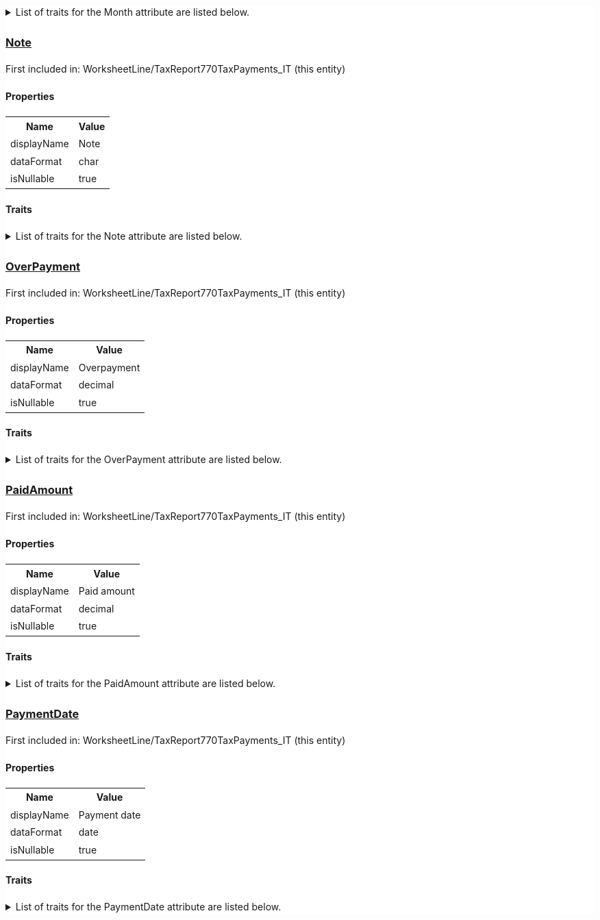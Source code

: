 <details><summary>List of traits for the Month attribute are listed below.</summary></details>

### <a href=#Note name="Note">Note</a>

First included in: WorksheetLine/TaxReport770TaxPayments_IT (this entity)  

#### Properties

<table><tr><th>Name</th><th>Value</th></tr><tr><td>displayName</td><td>Note</td></tr><tr><td>dataFormat</td><td>char</td></tr><tr><td>isNullable</td><td>true</td></tr></table>

#### Traits

<details><summary>List of traits for the Note attribute are listed below.</summary></details>

### <a href=#OverPayment name="OverPayment">OverPayment</a>

First included in: WorksheetLine/TaxReport770TaxPayments_IT (this entity)  

#### Properties

<table><tr><th>Name</th><th>Value</th></tr><tr><td>displayName</td><td>Overpayment</td></tr><tr><td>dataFormat</td><td>decimal</td></tr><tr><td>isNullable</td><td>true</td></tr></table>

#### Traits

<details><summary>List of traits for the OverPayment attribute are listed below.</summary></details>

### <a href=#PaidAmount name="PaidAmount">PaidAmount</a>

First included in: WorksheetLine/TaxReport770TaxPayments_IT (this entity)  

#### Properties

<table><tr><th>Name</th><th>Value</th></tr><tr><td>displayName</td><td>Paid amount</td></tr><tr><td>dataFormat</td><td>decimal</td></tr><tr><td>isNullable</td><td>true</td></tr></table>

#### Traits

<details><summary>List of traits for the PaidAmount attribute are listed below.</summary></details>

### <a href=#PaymentDate name="PaymentDate">PaymentDate</a>

First included in: WorksheetLine/TaxReport770TaxPayments_IT (this entity)  

#### Properties

<table><tr><th>Name</th><th>Value</th></tr><tr><td>displayName</td><td>Payment date</td></tr><tr><td>dataFormat</td><td>date</td></tr><tr><td>isNullable</td><td>true</td></tr></table>

#### Traits

<details><summary>List of traits for the PaymentDate attribute are listed below.</summary></details>
